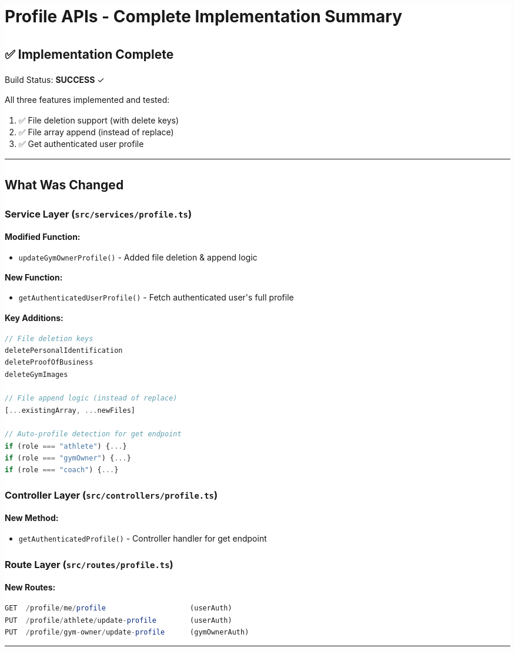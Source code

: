 # Profile APIs - Complete Implementation Summary

## ✅ Implementation Complete

Build Status: **SUCCESS** ✓

All three features implemented and tested:
1. ✅ File deletion support (with delete keys)
2. ✅ File array append (instead of replace)
3. ✅ Get authenticated user profile

---

## What Was Changed

### Service Layer (`src/services/profile.ts`)

**Modified Function:**
- `updateGymOwnerProfile()` - Added file deletion & append logic

**New Function:**
- `getAuthenticatedUserProfile()` - Fetch authenticated user's full profile

**Key Additions:**
```typescript
// File deletion keys
deletePersonalIdentification
deleteProofOfBusiness
deleteGymImages

// File append logic (instead of replace)
[...existingArray, ...newFiles]

// Auto-profile detection for get endpoint
if (role === "athlete") {...}
if (role === "gymOwner") {...}
if (role === "coach") {...}
```

### Controller Layer (`src/controllers/profile.ts`)

**New Method:**
- `getAuthenticatedProfile()` - Controller handler for get endpoint

### Route Layer (`src/routes/profile.ts`)

**New Routes:**
```typescript
GET  /profile/me/profile                    (userAuth)
PUT  /profile/athlete/update-profile        (userAuth)
PUT  /profile/gym-owner/update-profile      (gymOwnerAuth)
```

---